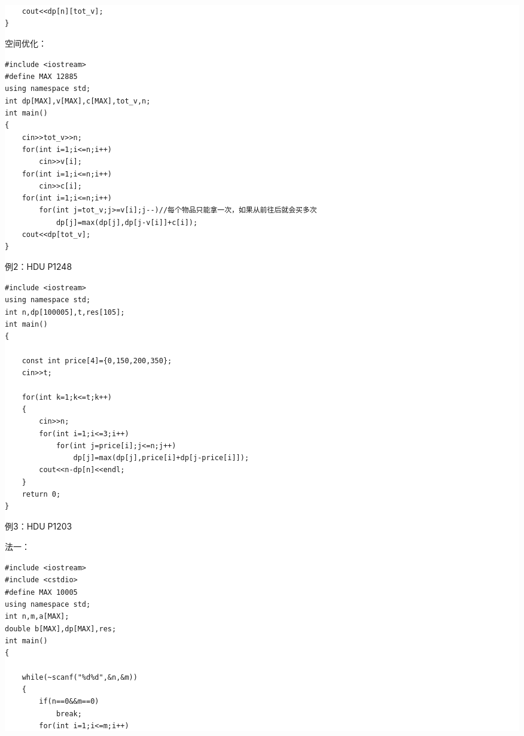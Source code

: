 ```
    cout<<dp[n][tot_v];
}
```

空间优化：
```
#include <iostream>
#define MAX 12885
using namespace std;
int dp[MAX],v[MAX],c[MAX],tot_v,n;
int main()
{
    cin>>tot_v>>n;
    for(int i=1;i<=n;i++)
        cin>>v[i];
    for(int i=1;i<=n;i++)
        cin>>c[i];
    for(int i=1;i<=n;i++)
        for(int j=tot_v;j>=v[i];j--)//每个物品只能拿一次，如果从前往后就会买多次
            dp[j]=max(dp[j],dp[j-v[i]]+c[i]);
    cout<<dp[tot_v];
}
```

例2：HDU P1248

```
#include <iostream>
using namespace std;
int n,dp[100005],t,res[105];
int main()
{

    const int price[4]={0,150,200,350};
    cin>>t;

    for(int k=1;k<=t;k++)
    {
        cin>>n;
        for(int i=1;i<=3;i++)
            for(int j=price[i];j<=n;j++)
                dp[j]=max(dp[j],price[i]+dp[j-price[i]]);
        cout<<n-dp[n]<<endl;
    }
    return 0;
}
```

例3：HDU P1203

法一：
```
#include <iostream>
#include <cstdio>
#define MAX 10005
using namespace std;
int n,m,a[MAX];
double b[MAX],dp[MAX],res;
int main()
{

    while(~scanf("%d%d",&n,&m))
    {
        if(n==0&&m==0)
            break;
        for(int i=1;i<=m;i++)
```